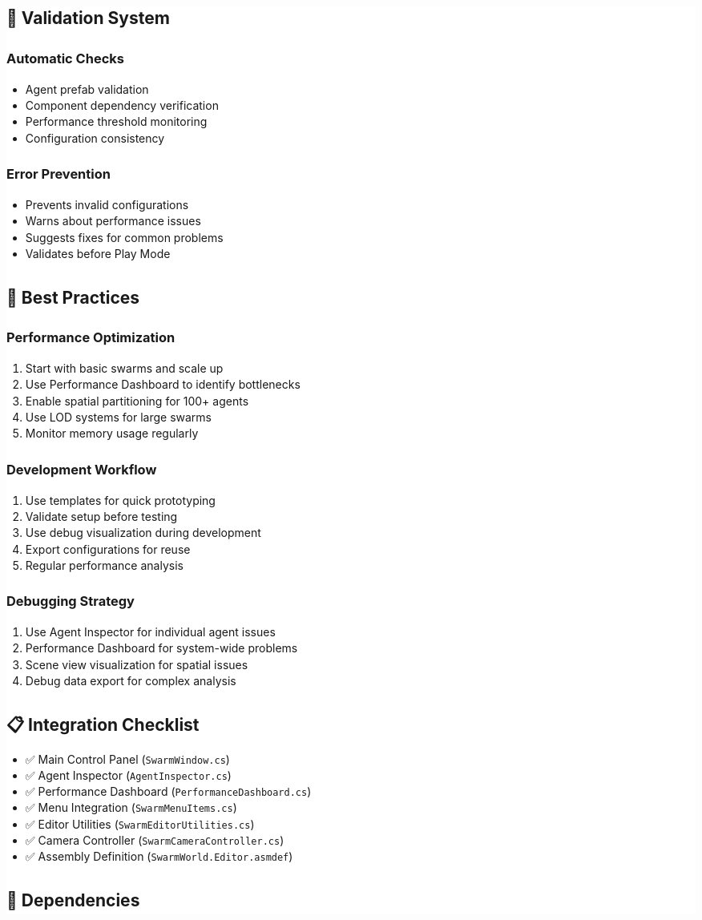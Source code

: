 ## 🚨 Validation System

### Automatic Checks
- Agent prefab validation
- Component dependency verification
- Performance threshold monitoring
- Configuration consistency

### Error Prevention
- Prevents invalid configurations
- Warns about performance issues
- Suggests fixes for common problems
- Validates before Play Mode

## 🎯 Best Practices

### Performance Optimization
1. Start with basic swarms and scale up
2. Use Performance Dashboard to identify bottlenecks
3. Enable spatial partitioning for 100+ agents
4. Use LOD systems for large swarms
5. Monitor memory usage regularly

### Development Workflow
1. Use templates for quick prototyping
2. Validate setup before testing
3. Use debug visualization during development
4. Export configurations for reuse
5. Regular performance analysis

### Debugging Strategy
1. Use Agent Inspector for individual agent issues
2. Performance Dashboard for system-wide problems
3. Scene view visualization for spatial issues
4. Debug data export for complex analysis

## 📋 Integration Checklist

- ✅ Main Control Panel (`SwarmWindow.cs`)
- ✅ Agent Inspector (`AgentInspector.cs`)
- ✅ Performance Dashboard (`PerformanceDashboard.cs`)
- ✅ Menu Integration (`SwarmMenuItems.cs`)
- ✅ Editor Utilities (`SwarmEditorUtilities.cs`)
- ✅ Camera Controller (`SwarmCameraController.cs`)
- ✅ Assembly Definition (`SwarmWorld.Editor.asmdef`)

## 🔗 Dependencies
